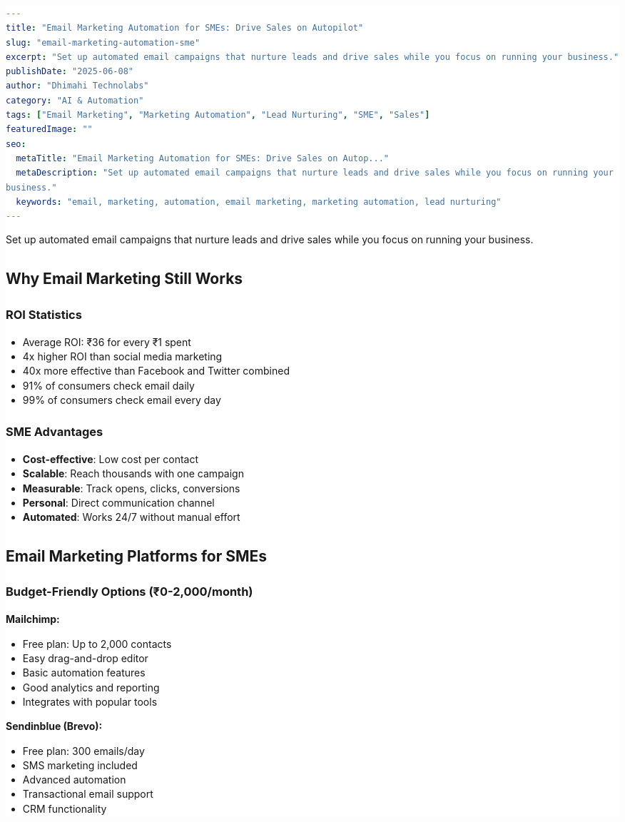 ```yaml
---
title: "Email Marketing Automation for SMEs: Drive Sales on Autopilot"
slug: "email-marketing-automation-sme"
excerpt: "Set up automated email campaigns that nurture leads and drive sales while you focus on running your business."
publishDate: "2025-06-08"
author: "Dhimahi Technolabs"
category: "AI & Automation"
tags: ["Email Marketing", "Marketing Automation", "Lead Nurturing", "SME", "Sales"]
featuredImage: ""
seo:
  metaTitle: "Email Marketing Automation for SMEs: Drive Sales on Autop..."
  metaDescription: "Set up automated email campaigns that nurture leads and drive sales while you focus on running your business."
  keywords: "email, marketing, automation, email marketing, marketing automation, lead nurturing"
---
```



Set up automated email campaigns that nurture leads and drive sales while you focus on running your business.

## Why Email Marketing Still Works

### ROI Statistics
- Average ROI: ₹36 for every ₹1 spent
- 4x higher ROI than social media marketing
- 40x more effective than Facebook and Twitter combined
- 91% of consumers check email daily
- 99% of consumers check email every day

### SME Advantages
- **Cost-effective**: Low cost per contact
- **Scalable**: Reach thousands with one campaign
- **Measurable**: Track opens, clicks, conversions
- **Personal**: Direct communication channel
- **Automated**: Works 24/7 without manual effort

## Email Marketing Platforms for SMEs

### Budget-Friendly Options (₹0-2,000/month)
**Mailchimp:**
- Free plan: Up to 2,000 contacts
- Easy drag-and-drop editor
- Basic automation features
- Good analytics and reporting
- Integrates with popular tools

**Sendinblue (Brevo):**
- Free plan: 300 emails/day
- SMS marketing included
- Advanced automation
- Transactional email support
- CRM functionality
